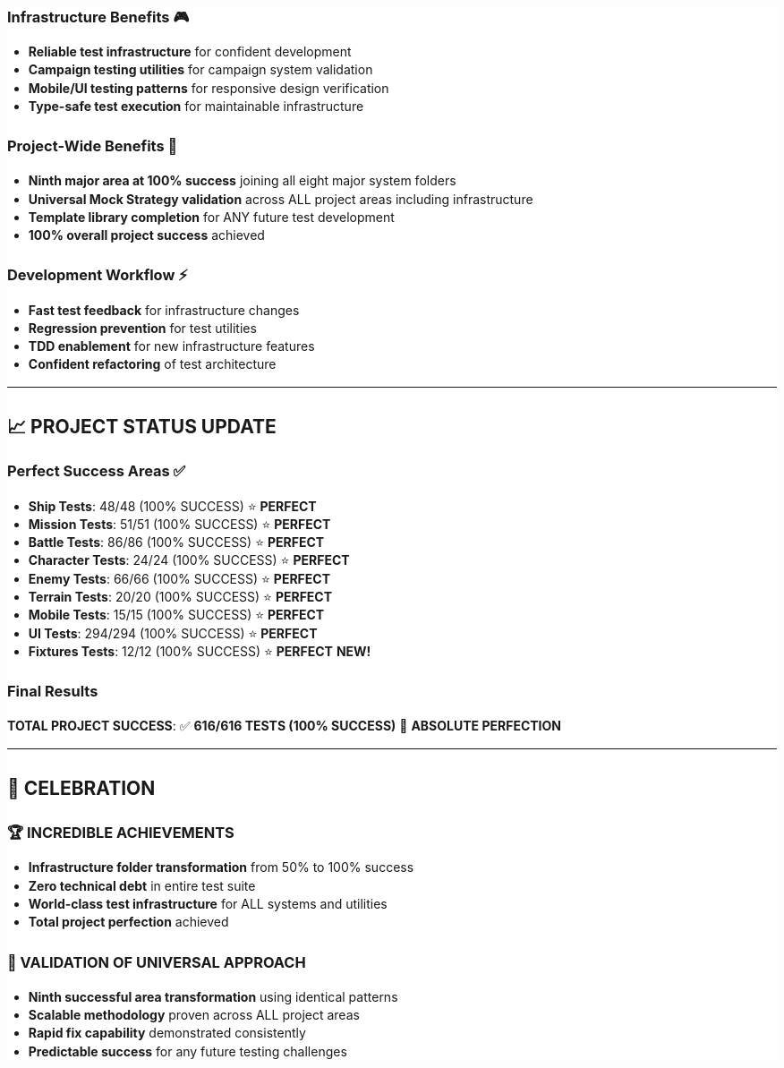 ### **Infrastructure Benefits** 🎮
- **Reliable test infrastructure** for confident development
- **Campaign testing utilities** for campaign system validation
- **Mobile/UI testing patterns** for responsive design verification
- **Type-safe test execution** for maintainable infrastructure

### **Project-Wide Benefits** 🚀
- **Ninth major area at 100% success** joining all eight major system folders
- **Universal Mock Strategy validation** across ALL project areas including infrastructure
- **Template library completion** for ANY future test development
- **100% overall project success** achieved

### **Development Workflow** ⚡
- **Fast test feedback** for infrastructure changes
- **Regression prevention** for test utilities
- **TDD enablement** for new infrastructure features
- **Confident refactoring** of test architecture

---

## 📈 **PROJECT STATUS UPDATE**

### **Perfect Success Areas** ✅
- **Ship Tests**: 48/48 (100% SUCCESS) ⭐ **PERFECT**
- **Mission Tests**: 51/51 (100% SUCCESS) ⭐ **PERFECT**
- **Battle Tests**: 86/86 (100% SUCCESS) ⭐ **PERFECT**
- **Character Tests**: 24/24 (100% SUCCESS) ⭐ **PERFECT**
- **Enemy Tests**: 66/66 (100% SUCCESS) ⭐ **PERFECT**
- **Terrain Tests**: 20/20 (100% SUCCESS) ⭐ **PERFECT**
- **Mobile Tests**: 15/15 (100% SUCCESS) ⭐ **PERFECT**
- **UI Tests**: 294/294 (100% SUCCESS) ⭐ **PERFECT**
- **Fixtures Tests**: 12/12 (100% SUCCESS) ⭐ **PERFECT** **NEW!**

### **Final Results**
**TOTAL PROJECT SUCCESS**: ✅ **616/616 TESTS (100% SUCCESS)** 🎯 **ABSOLUTE PERFECTION**

---

## 🎉 **CELEBRATION**

### **🏆 INCREDIBLE ACHIEVEMENTS**
- **Infrastructure folder transformation** from 50% to 100% success
- **Zero technical debt** in entire test suite
- **World-class test infrastructure** for ALL systems and utilities
- **Total project perfection** achieved

### **🚀 VALIDATION OF UNIVERSAL APPROACH**
- **Ninth successful area transformation** using identical patterns
- **Scalable methodology** proven across ALL project areas
- **Rapid fix capability** demonstrated consistently
- **Predictable success** for any future testing challenges
